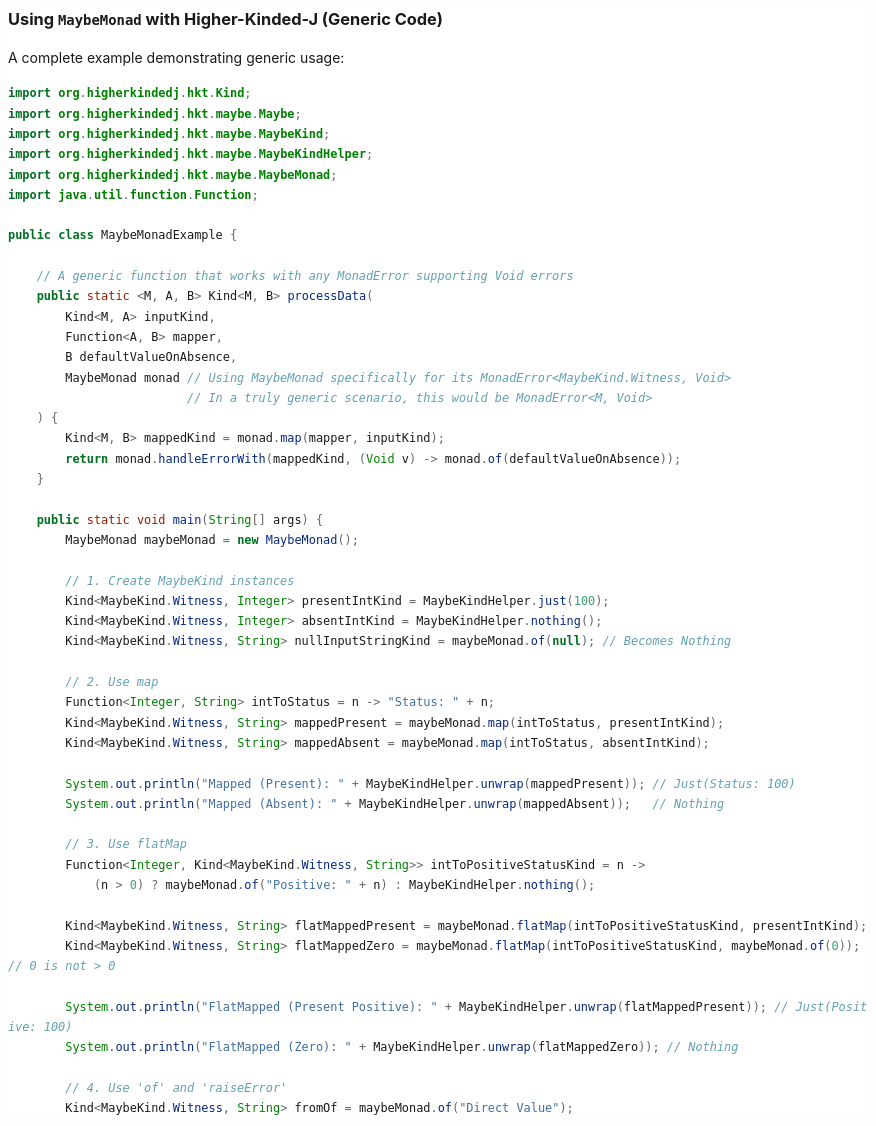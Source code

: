 ### Using `MaybeMonad` with Higher-Kinded-J (Generic Code)

A complete example demonstrating generic usage:

```java
import org.higherkindedj.hkt.Kind;
import org.higherkindedj.hkt.maybe.Maybe;
import org.higherkindedj.hkt.maybe.MaybeKind;
import org.higherkindedj.hkt.maybe.MaybeKindHelper;
import org.higherkindedj.hkt.maybe.MaybeMonad;
import java.util.function.Function;

public class MaybeMonadExample {

    // A generic function that works with any MonadError supporting Void errors
    public static <M, A, B> Kind<M, B> processData(
        Kind<M, A> inputKind,
        Function<A, B> mapper,
        B defaultValueOnAbsence,
        MaybeMonad monad // Using MaybeMonad specifically for its MonadError<MaybeKind.Witness, Void>
                         // In a truly generic scenario, this would be MonadError<M, Void>
    ) {
        Kind<M, B> mappedKind = monad.map(mapper, inputKind);
        return monad.handleErrorWith(mappedKind, (Void v) -> monad.of(defaultValueOnAbsence));
    }

    public static void main(String[] args) {
        MaybeMonad maybeMonad = new MaybeMonad();

        // 1. Create MaybeKind instances
        Kind<MaybeKind.Witness, Integer> presentIntKind = MaybeKindHelper.just(100);
        Kind<MaybeKind.Witness, Integer> absentIntKind = MaybeKindHelper.nothing();
        Kind<MaybeKind.Witness, String> nullInputStringKind = maybeMonad.of(null); // Becomes Nothing

        // 2. Use map
        Function<Integer, String> intToStatus = n -> "Status: " + n;
        Kind<MaybeKind.Witness, String> mappedPresent = maybeMonad.map(intToStatus, presentIntKind);
        Kind<MaybeKind.Witness, String> mappedAbsent = maybeMonad.map(intToStatus, absentIntKind);

        System.out.println("Mapped (Present): " + MaybeKindHelper.unwrap(mappedPresent)); // Just(Status: 100)
        System.out.println("Mapped (Absent): " + MaybeKindHelper.unwrap(mappedAbsent));   // Nothing

        // 3. Use flatMap
        Function<Integer, Kind<MaybeKind.Witness, String>> intToPositiveStatusKind = n ->
            (n > 0) ? maybeMonad.of("Positive: " + n) : MaybeKindHelper.nothing();

        Kind<MaybeKind.Witness, String> flatMappedPresent = maybeMonad.flatMap(intToPositiveStatusKind, presentIntKind);
        Kind<MaybeKind.Witness, String> flatMappedZero = maybeMonad.flatMap(intToPositiveStatusKind, maybeMonad.of(0)); // 0 is not > 0

        System.out.println("FlatMapped (Present Positive): " + MaybeKindHelper.unwrap(flatMappedPresent)); // Just(Positive: 100)
        System.out.println("FlatMapped (Zero): " + MaybeKindHelper.unwrap(flatMappedZero)); // Nothing

        // 4. Use 'of' and 'raiseError'
        Kind<MaybeKind.Witness, String> fromOf = maybeMonad.of("Direct Value");
```